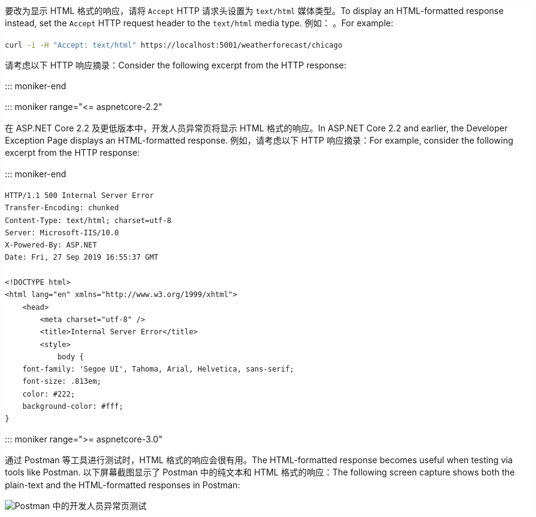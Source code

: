 <span data-ttu-id="5e2d6-113">要改为显示 HTML 格式的响应，请将 `Accept` HTTP 请求头设置为 `text/html` 媒体类型。</span><span class="sxs-lookup"><span data-stu-id="5e2d6-113">To display an HTML-formatted response instead, set the `Accept` HTTP request header to the `text/html` media type.</span></span> <span data-ttu-id="5e2d6-114">例如： 。</span><span class="sxs-lookup"><span data-stu-id="5e2d6-114">For example:</span></span>

```bash
curl -i -H "Accept: text/html" https://localhost:5001/weatherforecast/chicago
```

<span data-ttu-id="5e2d6-115">请考虑以下 HTTP 响应摘录：</span><span class="sxs-lookup"><span data-stu-id="5e2d6-115">Consider the following excerpt from the HTTP response:</span></span>

::: moniker-end

::: moniker range="<= aspnetcore-2.2"

<span data-ttu-id="5e2d6-116">在 ASP.NET Core 2.2 及更低版本中，开发人员异常页将显示 HTML 格式的响应。</span><span class="sxs-lookup"><span data-stu-id="5e2d6-116">In ASP.NET Core 2.2 and earlier, the Developer Exception Page displays an HTML-formatted response.</span></span> <span data-ttu-id="5e2d6-117">例如，请考虑以下 HTTP 响应摘录：</span><span class="sxs-lookup"><span data-stu-id="5e2d6-117">For example, consider the following excerpt from the HTTP response:</span></span>

::: moniker-end

```console
HTTP/1.1 500 Internal Server Error
Transfer-Encoding: chunked
Content-Type: text/html; charset=utf-8
Server: Microsoft-IIS/10.0
X-Powered-By: ASP.NET
Date: Fri, 27 Sep 2019 16:55:37 GMT

<!DOCTYPE html>
<html lang="en" xmlns="http://www.w3.org/1999/xhtml">
    <head>
        <meta charset="utf-8" />
        <title>Internal Server Error</title>
        <style>
            body {
    font-family: 'Segoe UI', Tahoma, Arial, Helvetica, sans-serif;
    font-size: .813em;
    color: #222;
    background-color: #fff;
}
```

::: moniker range=">= aspnetcore-3.0"

<span data-ttu-id="5e2d6-118">通过 Postman 等工具进行测试时，HTML 格式的响应会很有用。</span><span class="sxs-lookup"><span data-stu-id="5e2d6-118">The HTML-formatted response becomes useful when testing via tools like Postman.</span></span> <span data-ttu-id="5e2d6-119">以下屏幕截图显示了 Postman 中的纯文本和 HTML 格式的响应：</span><span class="sxs-lookup"><span data-stu-id="5e2d6-119">The following screen capture shows both the plain-text and the HTML-formatted responses in Postman:</span></span>

![Postman 中的开发人员异常页测试](handle-errors/_static/developer-exception-page-postman.gif)
